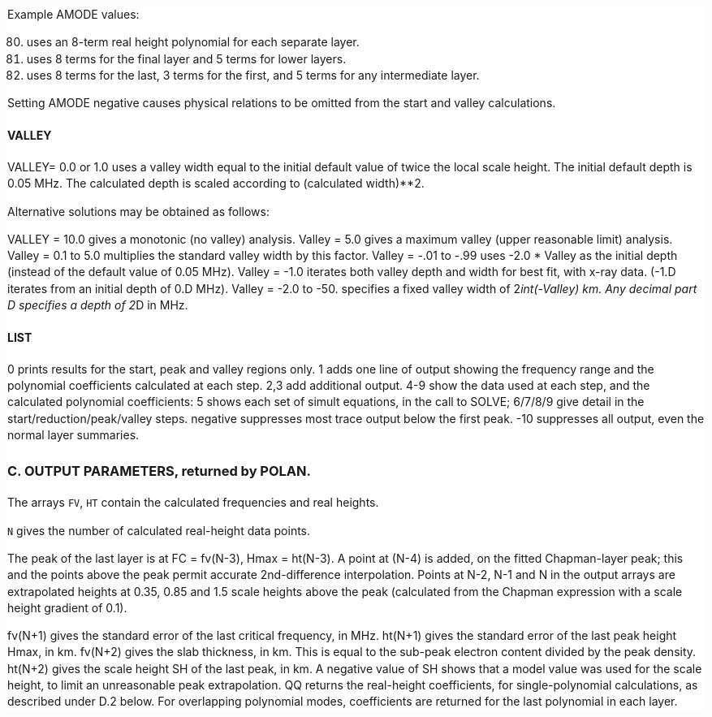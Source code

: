 Example AMODE values:

80. uses an 8-term real height polynomial for each separate layer.
81. uses 8 terms for the final layer and 5 terms for lower layers.
82. uses 8 terms for the last, 3 terms for the first, and 5 terms for
    any intermediate layer.

Setting AMODE negative causes physical relations to be omitted from the
start and valley calculations.

#### VALLEY

VALLEY= 0.0 or 1.0 uses a valley width equal to the initial default
value of twice the local scale height. The initial default depth is 0.05
MHz. The calculated depth is scaled according to (calculated
width)**2.

Alternative solutions may be obtained as follows:

VALLEY = 10.0 gives a monotonic (no valley) analysis. Valley = 5.0 gives
a maximum valley (upper reasonable limit) analysis. Valley = 0.1 to 5.0
multiplies the standard valley width by this factor. Valley = -.01 to
-.99 uses -2.0 * Valley as the initial depth (instead of the default
value of 0.05 MHz). Valley = -1.0 iterates both valley depth and width
for best fit, with x-ray data. (-1.D iterates from an initial depth of
0.D MHz). Valley = -2.0 to -50. specifies a fixed valley width of
2*int(-Valley) km. Any decimal part D specifies a depth of 2*D in MHz.

#### LIST

0 prints results for the start, peak and valley regions only. 1 adds one
line of output showing the frequency range and the polynomial
coefficients calculated at each step. 2,3 add additional output. 4-9
show the data used at each step, and the calculated polynomial
coefficients: 5 shows each set of simult equations, in the call to
SOLVE; 6/7/8/9 give detail in the start/reduction/peak/valley steps.
negative suppresses most trace output below the first peak. -10
suppresses all output, even the normal layer summaries.

### C. OUTPUT PARAMETERS, returned by POLAN.

The arrays `FV`, `HT` contain the calculated frequencies and real
heights.

`N` gives the number of calculated real-height data points.

The peak of the last layer is at FC = fv(N-3), Hmax = ht(N-3). A point
at (N-4) is added, on the fitted Chapman-layer peak; this and the points
above the peak permit accurate 2nd-difference interpolation. Points at
N-2, N-1 and N in the output arrays are extrapolated heights at 0.35,
0.85 and 1.5 scale heights above the peak (calculated from the Chapman
expression with a scale height gradient of 0.1).

fv(N+1) gives the standard error of the last critical frequency, in MHz.
ht(N+1) gives the standard error of the last peak height Hmax, in km.
fv(N+2) gives the slab thickness, in km. This is equal to the sub-peak
electron content divided by the peak density. ht(N+2) gives the scale
height SH of the last peak, in km. A negative value of SH shows that a
model value was used for the scale height, to limit an unreasonable peak
extrapolation. QQ returns the real-height coefficients, for
single-polynomial calculations, as described under D.2 below. For
overlapping polynomial modes, coefficients are returned for the last
polynomial in each layer.
